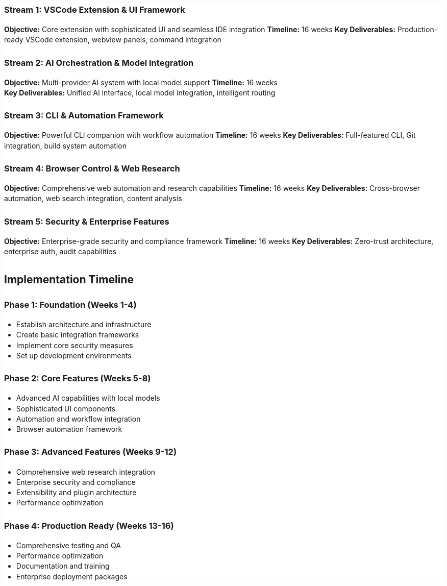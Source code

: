 ### Stream 1: VSCode Extension & UI Framework
**Objective:** Core extension with sophisticated UI and seamless IDE integration
**Timeline:** 16 weeks
**Key Deliverables:** Production-ready VSCode extension, webview panels, command integration

### Stream 2: AI Orchestration & Model Integration
**Objective:** Multi-provider AI system with local model support
**Timeline:** 16 weeks  
**Key Deliverables:** Unified AI interface, local model integration, intelligent routing

### Stream 3: CLI & Automation Framework
**Objective:** Powerful CLI companion with workflow automation
**Timeline:** 16 weeks
**Key Deliverables:** Full-featured CLI, Git integration, build system automation

### Stream 4: Browser Control & Web Research
**Objective:** Comprehensive web automation and research capabilities
**Timeline:** 16 weeks
**Key Deliverables:** Cross-browser automation, web search integration, content analysis

### Stream 5: Security & Enterprise Features
**Objective:** Enterprise-grade security and compliance framework
**Timeline:** 16 weeks
**Key Deliverables:** Zero-trust architecture, enterprise auth, audit capabilities

## Implementation Timeline

### Phase 1: Foundation (Weeks 1-4)
- Establish architecture and infrastructure
- Create basic integration frameworks
- Implement core security measures
- Set up development environments

### Phase 2: Core Features (Weeks 5-8)
- Advanced AI capabilities with local models
- Sophisticated UI components
- Automation and workflow integration
- Browser automation framework

### Phase 3: Advanced Features (Weeks 9-12)
- Comprehensive web research integration
- Enterprise security and compliance
- Extensibility and plugin architecture
- Performance optimization

### Phase 4: Production Ready (Weeks 13-16)
- Comprehensive testing and QA
- Performance optimization
- Documentation and training
- Enterprise deployment packages
